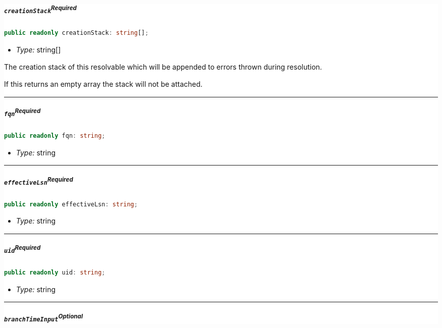 
##### `creationStack`<sup>Required</sup> <a name="creationStack" id="@cdktf/provider-databricks.dataDatabricksDatabaseInstances.DataDatabricksDatabaseInstancesDatabaseInstancesChildInstanceRefsOutputReference.property.creationStack"></a>

```typescript
public readonly creationStack: string[];
```

- *Type:* string[]

The creation stack of this resolvable which will be appended to errors thrown during resolution.

If this returns an empty array the stack will not be attached.

---

##### `fqn`<sup>Required</sup> <a name="fqn" id="@cdktf/provider-databricks.dataDatabricksDatabaseInstances.DataDatabricksDatabaseInstancesDatabaseInstancesChildInstanceRefsOutputReference.property.fqn"></a>

```typescript
public readonly fqn: string;
```

- *Type:* string

---

##### `effectiveLsn`<sup>Required</sup> <a name="effectiveLsn" id="@cdktf/provider-databricks.dataDatabricksDatabaseInstances.DataDatabricksDatabaseInstancesDatabaseInstancesChildInstanceRefsOutputReference.property.effectiveLsn"></a>

```typescript
public readonly effectiveLsn: string;
```

- *Type:* string

---

##### `uid`<sup>Required</sup> <a name="uid" id="@cdktf/provider-databricks.dataDatabricksDatabaseInstances.DataDatabricksDatabaseInstancesDatabaseInstancesChildInstanceRefsOutputReference.property.uid"></a>

```typescript
public readonly uid: string;
```

- *Type:* string

---

##### `branchTimeInput`<sup>Optional</sup> <a name="branchTimeInput" id="@cdktf/provider-databricks.dataDatabricksDatabaseInstances.DataDatabricksDatabaseInstancesDatabaseInstancesChildInstanceRefsOutputReference.property.branchTimeInput"></a>
